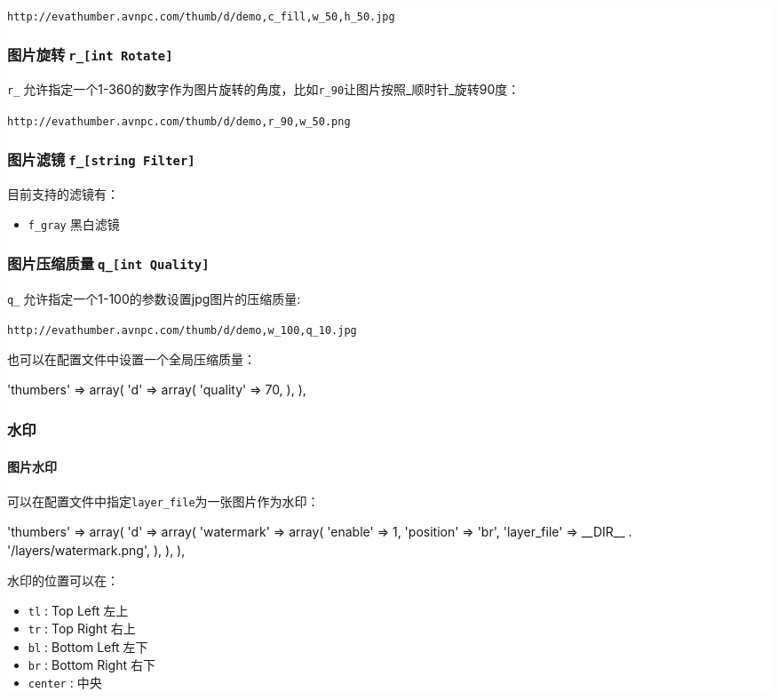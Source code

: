 ```
http://evathumber.avnpc.com/thumb/d/demo,c_fill,w_50,h_50.jpg
```

### 图片旋转 `r_[int Rotate]`

`r_` 允许指定一个1-360的数字作为图片旋转的角度，比如`r_90`让图片按照_顺时针_旋转90度：

```
http://evathumber.avnpc.com/thumb/d/demo,r_90,w_50.png
```

### 图片滤镜 `f_[string Filter]`

目前支持的滤镜有：

-   `f_gray` 黑白滤镜

### 图片压缩质量 `q_[int Quality]`

`q_` 允许指定一个1-100的参数设置jpg图片的压缩质量:

```
http://evathumber.avnpc.com/thumb/d/demo,w_100,q_10.jpg
```

也可以在配置文件中设置一个全局压缩质量：

'thumbers' => array(
    'd' => array(
        'quality' => 70,
    ),
),

### 水印

#### 图片水印

可以在配置文件中指定`layer_file`为一张图片作为水印：

'thumbers' => array(
    'd' => array(
        'watermark' => array(
            'enable' => 1,
            'position' => 'br',
            'layer\_file' => \_\_DIR\_\_ . '/layers/watermark.png',
        ),
    ),
),

水印的位置可以在：

-   `tl` : Top Left 左上
-   `tr` : Top Right 右上
-   `bl` : Bottom Left 左下
-   `br` : Bottom Right 右下
-   `center` : 中央
